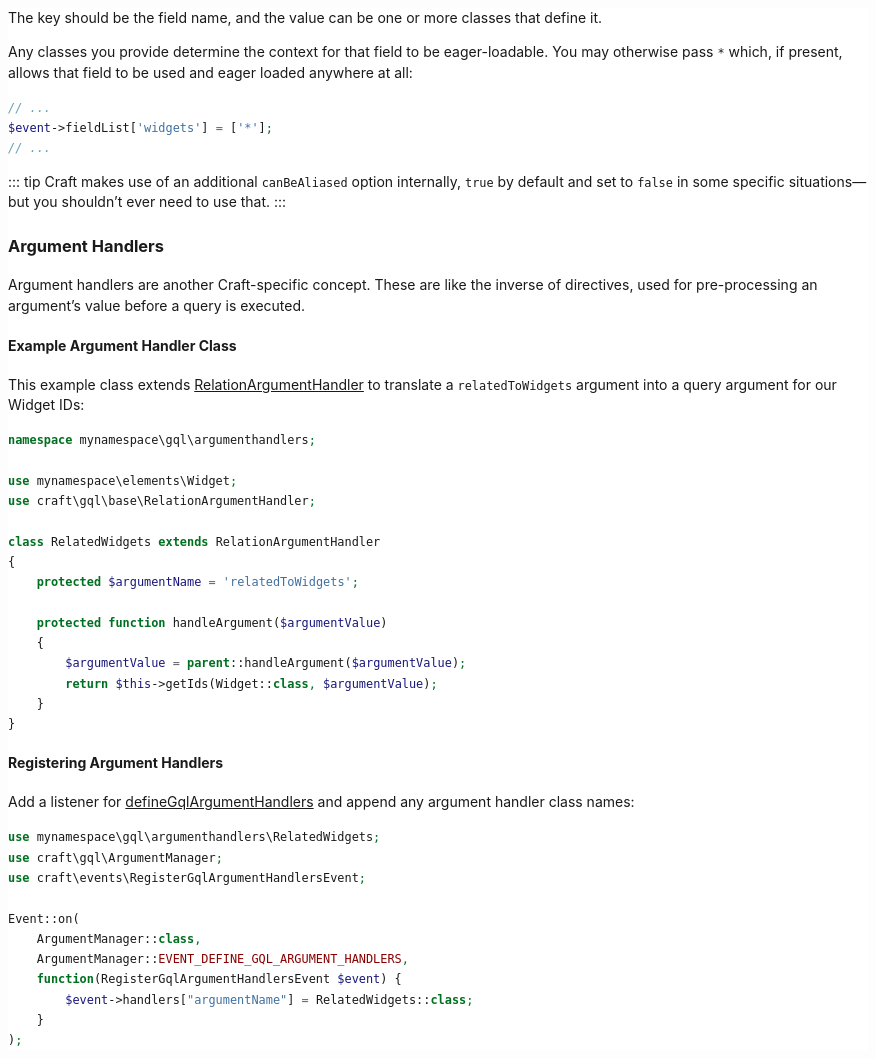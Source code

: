 The key should be the field name, and the value can be one or more classes that define it.

Any classes you provide determine the context for that field to be eager-loadable. You may otherwise pass `*` which, if present, allows that field to be used and eager loaded anywhere at all:

```php
// ...
$event->fieldList['widgets'] = ['*'];
// ...
```

::: tip
Craft makes use of an additional `canBeAliased` option internally, `true` by default and set to `false` in some specific situations—but you shouldn’t ever need to use that.
:::

### Argument Handlers

Argument handlers are another Craft-specific concept. These are like the inverse of directives, used for pre-processing an argument’s value before a query is executed.

#### Example Argument Handler Class

This example class extends [RelationArgumentHandler](craft5:craft\gql\base\RelationArgumentHandler) to translate a `relatedToWidgets` argument into a query argument for our Widget IDs:

```php
namespace mynamespace\gql\argumenthandlers;

use mynamespace\elements\Widget;
use craft\gql\base\RelationArgumentHandler;

class RelatedWidgets extends RelationArgumentHandler
{
    protected $argumentName = 'relatedToWidgets';

    protected function handleArgument($argumentValue)
    {
        $argumentValue = parent::handleArgument($argumentValue);
        return $this->getIds(Widget::class, $argumentValue);
    }
}
```

#### Registering Argument Handlers

Add a listener for [defineGqlArgumentHandlers](craft5:craft\gql\ArgumentManager::EVENT_DEFINE_GQL_ARGUMENT_HANDLERS) and append any argument handler class names:

```php
use mynamespace\gql\argumenthandlers\RelatedWidgets;
use craft\gql\ArgumentManager;
use craft\events\RegisterGqlArgumentHandlersEvent;

Event::on(
    ArgumentManager::class,
    ArgumentManager::EVENT_DEFINE_GQL_ARGUMENT_HANDLERS,
    function(RegisterGqlArgumentHandlersEvent $event) {
        $event->handlers["argumentName"] = RelatedWidgets::class;
    }
);
```
